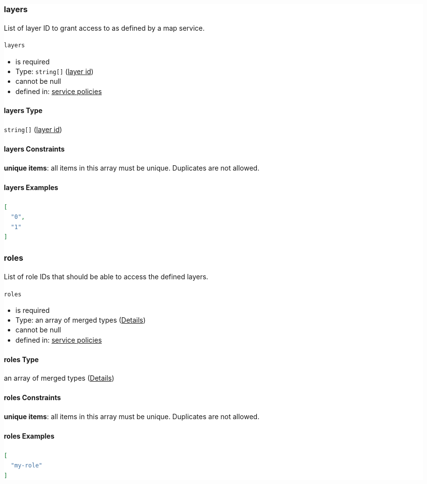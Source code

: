 ### layers

List of layer ID to grant access to as defined by a map service.


`layers`

-   is required
-   Type: `string[]` ([layer id](policies-definitions-layers-array-layer-id.md))
-   cannot be null
-   defined in: [service policies](policies-definitions-policy-properties-layers-array.md "https&#x3A;//raw.githubusercontent.com/conterra/policies-json/master/schema/policies.schema.json#/definitions/policies-item-type/properties/layers")

#### layers Type

`string[]` ([layer id](policies-definitions-layers-array-layer-id.md))

#### layers Constraints

**unique items**: all items in this array must be unique. Duplicates are not allowed.

#### layers Examples

```json
[
  "0",
  "1"
]
```

### roles

List of role IDs that should be able to access the defined layers.


`roles`

-   is required
-   Type: an array of merged types ([Details](policies-definitions-roles-array-items.md))
-   cannot be null
-   defined in: [service policies](policies-definitions-policy-properties-roles-array.md "https&#x3A;//raw.githubusercontent.com/conterra/policies-json/master/schema/policies.schema.json#/definitions/policies-item-type/properties/roles")

#### roles Type

an array of merged types ([Details](policies-definitions-roles-array-items.md))

#### roles Constraints

**unique items**: all items in this array must be unique. Duplicates are not allowed.

#### roles Examples

```json
[
  "my-role"
]
```
